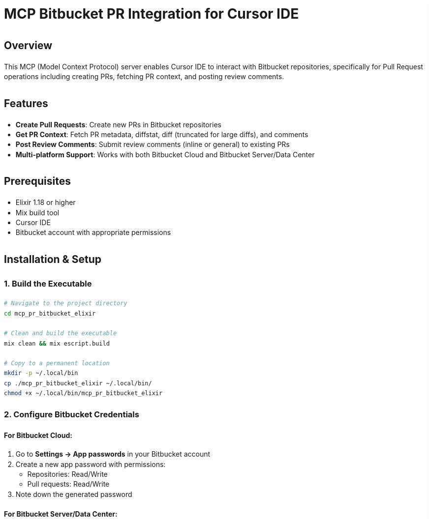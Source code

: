 # MCP Bitbucket PR Integration for Cursor IDE

## Overview

This MCP (Model Context Protocol) server enables Cursor IDE to interact with Bitbucket repositories, specifically for Pull Request operations including creating PRs, fetching PR context, and posting review comments.

## Features

- **Create Pull Requests**: Create new PRs in Bitbucket repositories
- **Get PR Context**: Fetch PR metadata, diffstat, diff (truncated for large diffs), and comments
- **Post Review Comments**: Submit review comments (inline or general) to existing PRs
- **Multi-platform Support**: Works with both Bitbucket Cloud and Bitbucket Server/Data Center

## Prerequisites

- Elixir 1.18 or higher
- Mix build tool
- Cursor IDE
- Bitbucket account with appropriate permissions

## Installation & Setup

### 1. Build the Executable

```bash
# Navigate to the project directory
cd mcp_pr_bitbucket_elixir

# Clean and build the executable
mix clean && mix escript.build

# Copy to a permanent location
mkdir -p ~/.local/bin
cp ./mcp_pr_bitbucket_elixir ~/.local/bin/
chmod +x ~/.local/bin/mcp_pr_bitbucket_elixir
```

### 2. Configure Bitbucket Credentials

#### For Bitbucket Cloud:

1. Go to **Settings → App passwords** in your Bitbucket account
2. Create a new app password with permissions:
   - Repositories: Read/Write
   - Pull requests: Read/Write
3. Note down the generated password

#### For Bitbucket Server/Data Center:
